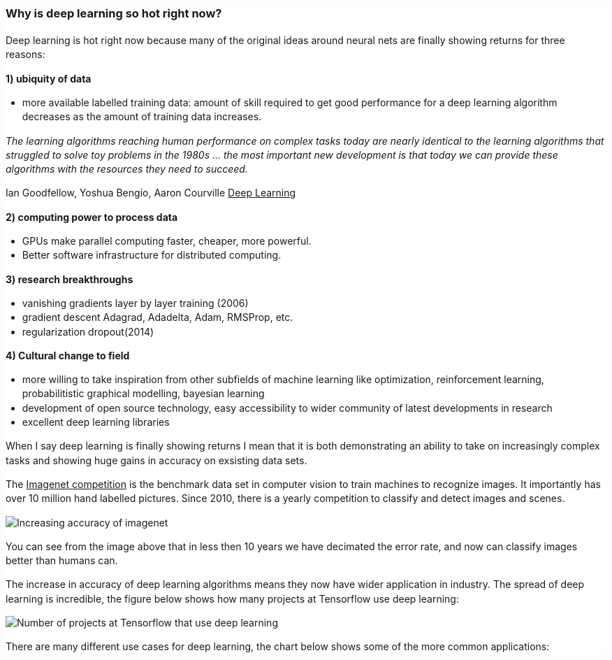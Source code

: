 ### Why is deep learning so hot right now?

Deep learning is hot right now because many of the original ideas around neural nets are finally showing returns for three reasons:

**1) ubiquity of data**
* more available labelled training data: amount of skill required to get good performance for a deep learning algorithm decreases as the amount of training data increases.

*The learning algorithms reaching human performance on complex tasks today are nearly identical to the learning algorithms that struggled to solve toy problems in the 1980s ... the most important new development is that today we can provide these algorithms with the resources they need to succeed.*

Ian Goodfellow, Yoshua Bengio, Aaron Courville [Deep Learning](http://www.deeplearningbook.org/contents/intro.html)

**2) computing power to process data**
* GPUs make parallel computing faster, cheaper, more powerful.
* Better software infrastructure for distributed computing.

**3) research breakthroughs**
* vanishing gradients
layer by layer training (2006)
* gradient descent
Adagrad, Adadelta, Adam, RMSProp, etc.
* regularization
dropout(2014)

**4) Cultural change to field**
* more willing to take inspiration from other subfields of machine learning like optimization, reinforcement learning, probabilitistic graphical modelling, bayesian learning
* development of open source technology, easy accessibility to wider community of latest developments in research
* excellent deep learning libraries

When I say deep learning is finally showing returns I mean that it is both demonstrating an ability to take on increasingly complex tasks and showing huge gains in accuracy on exsisting data sets.

The [Imagenet competition](http://www.image-net.org/challenges/LSVRC/) is the benchmark data set in computer vision to train machines to recognize images. It importantly has over 10 million hand labelled pictures. Since 2010, there is a yearly competition to classify and detect images and scenes. 

![Increasing accuracy of imagenet](http://cdn.static-economist.com/sites/default/files/imagecache/original-size/images/print-edition/20160625_SRC498.png)

You can see from the image above that in less then 10 years we have decimated the error rate, and now can classify images better than humans can.

The increase in accuracy of deep learning algorithms means they now have wider application in industry. The spread of deep learning is incredible, the figure below shows how many projects at Tensorflow use deep learning:

![Number of projects at Tensorflow that use deep learning](http://cdn.static-economist.com/sites/default/files/imagecache/original-size/images/print-edition/20160625_SRC495.png)

There are many different use cases for deep learning, the chart below shows some of the more common applications:
